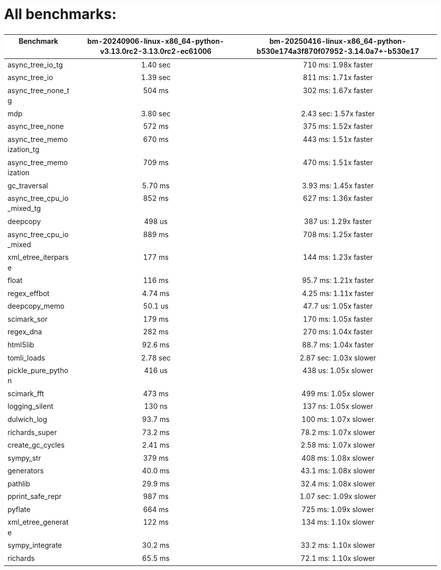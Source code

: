 All benchmarks:
===============

| Benchmark                  | bm-20240906-linux-x86_64-python-v3.13.0rc2-3.13.0rc2-ec61006 | bm-20250416-linux-x86_64-python-b530e174a3f870f07952-3.14.0a7+-b530e17 |
|----------------------------|:------------------------------------------------------------:|:----------------------------------------------------------------------:|
| async_tree_io_tg           | 1.40 sec                                                     | 710 ms: 1.98x faster                                                   |
| async_tree_io              | 1.39 sec                                                     | 811 ms: 1.71x faster                                                   |
| async_tree_none_tg         | 504 ms                                                       | 302 ms: 1.67x faster                                                   |
| mdp                        | 3.80 sec                                                     | 2.43 sec: 1.57x faster                                                 |
| async_tree_none            | 572 ms                                                       | 375 ms: 1.52x faster                                                   |
| async_tree_memoization_tg  | 670 ms                                                       | 443 ms: 1.51x faster                                                   |
| async_tree_memoization     | 709 ms                                                       | 470 ms: 1.51x faster                                                   |
| gc_traversal               | 5.70 ms                                                      | 3.93 ms: 1.45x faster                                                  |
| async_tree_cpu_io_mixed_tg | 852 ms                                                       | 627 ms: 1.36x faster                                                   |
| deepcopy                   | 498 us                                                       | 387 us: 1.29x faster                                                   |
| async_tree_cpu_io_mixed    | 889 ms                                                       | 708 ms: 1.25x faster                                                   |
| xml_etree_iterparse        | 177 ms                                                       | 144 ms: 1.23x faster                                                   |
| float                      | 116 ms                                                       | 95.7 ms: 1.21x faster                                                  |
| regex_effbot               | 4.74 ms                                                      | 4.25 ms: 1.11x faster                                                  |
| deepcopy_memo              | 50.1 us                                                      | 47.7 us: 1.05x faster                                                  |
| scimark_sor                | 179 ms                                                       | 170 ms: 1.05x faster                                                   |
| regex_dna                  | 282 ms                                                       | 270 ms: 1.04x faster                                                   |
| html5lib                   | 92.6 ms                                                      | 88.7 ms: 1.04x faster                                                  |
| tomli_loads                | 2.78 sec                                                     | 2.87 sec: 1.03x slower                                                 |
| pickle_pure_python         | 416 us                                                       | 438 us: 1.05x slower                                                   |
| scimark_fft                | 473 ms                                                       | 499 ms: 1.05x slower                                                   |
| logging_silent             | 130 ns                                                       | 137 ns: 1.05x slower                                                   |
| dulwich_log                | 93.7 ms                                                      | 100 ms: 1.07x slower                                                   |
| richards_super             | 73.2 ms                                                      | 78.2 ms: 1.07x slower                                                  |
| create_gc_cycles           | 2.41 ms                                                      | 2.58 ms: 1.07x slower                                                  |
| sympy_str                  | 379 ms                                                       | 408 ms: 1.08x slower                                                   |
| generators                 | 40.0 ms                                                      | 43.1 ms: 1.08x slower                                                  |
| pathlib                    | 29.9 ms                                                      | 32.4 ms: 1.08x slower                                                  |
| pprint_safe_repr           | 987 ms                                                       | 1.07 sec: 1.09x slower                                                 |
| pyflate                    | 664 ms                                                       | 725 ms: 1.09x slower                                                   |
| xml_etree_generate         | 122 ms                                                       | 134 ms: 1.10x slower                                                   |
| sympy_integrate            | 30.2 ms                                                      | 33.2 ms: 1.10x slower                                                  |
| richards                   | 65.5 ms                                                      | 72.1 ms: 1.10x slower                                                  |